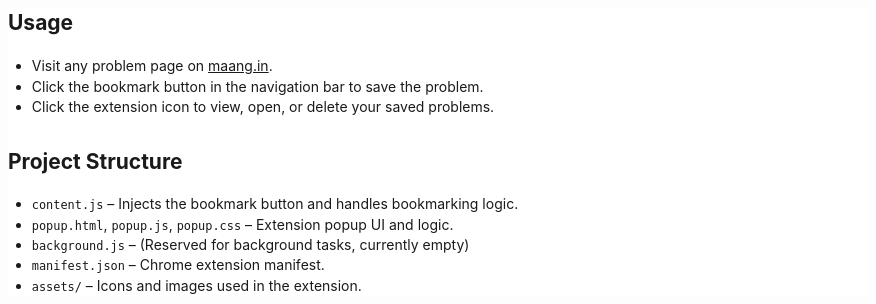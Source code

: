## Usage

- Visit any problem page on [maang.in](https://maang.in/problems).
- Click the bookmark button in the navigation bar to save the problem.
- Click the extension icon to view, open, or delete your saved problems.

## Project Structure

- `content.js` – Injects the bookmark button and handles bookmarking logic.
- `popup.html`, `popup.js`, `popup.css` – Extension popup UI and logic.
- `background.js` – (Reserved for background tasks, currently empty)
- `manifest.json` – Chrome extension manifest.
- `assets/` – Icons and images used in the extension.
